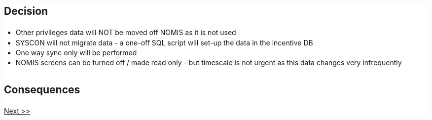 


## Decision
- Other privileges data will NOT be moved off NOMIS as it is not used
- SYSCON will not migrate data - a one-off SQL script will set-up the data in the incentive DB
- One way sync only will be performed
- NOMIS screens can be turned off / made read only - but timescale is not urgent as this data changes very infrequently



## Consequences


[Next >>](9999-end.md)
